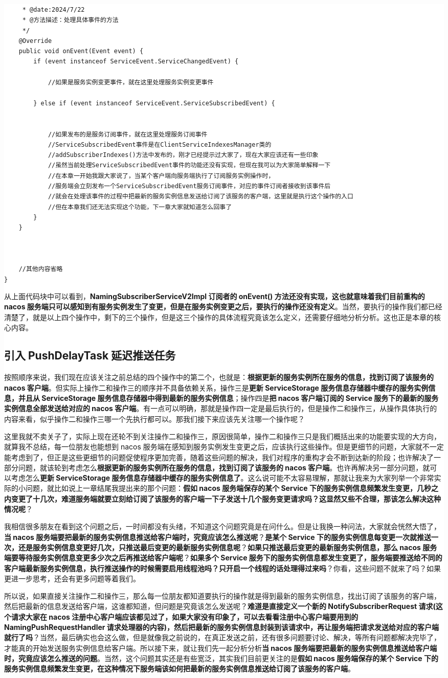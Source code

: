```
     * @date:2024/7/22
     * @方法描述：处理具体事件的方法
     */
    @Override
    public void onEvent(Event event) {
        if (event instanceof ServiceEvent.ServiceChangedEvent) {

            //如果是服务实例变更事件，就在这里处理服务实例变更事件
            
        } else if (event instanceof ServiceEvent.ServiceSubscribedEvent) {


            //如果发布的是服务订阅事件，就在这里处理服务订阅事件
            //ServiceSubscribedEvent事件是在ClientServiceIndexesManager类的
            //addSubscriberIndexes()方法中发布的，刚才已经提示过大家了，现在大家应该还有一些印象
            //虽然当前处理ServiceSubscribedEvent事件的功能还没有实现，但现在我可以为大家简单解释一下
            //在本章一开始我跟大家说了，当某个客户端向服务端执行了订阅服务实例操作时，
            //服务端会立刻发布一个ServiceSubscribedEvent服务订阅事件，对应的事件订阅者接收到该事件后
            //就会在处理该事件的过程中把最新的服务实例信息发送给订阅了该服务的客户端，这里就是执行这个操作的入口
            //但在本章我们还无法实现这个功能，下一章大家就知道怎么回事了
        }
    }



    //其他内容省略
}  
```

从上面代码块中可以看到，**NamingSubscriberServiceV2Impl 订阅者的 onEvent() 方法还没有实现，这也就意味着我们目前重构的 nacos 服务端只可以感知到有服务实例发生了变更，但是在服务实例变更之后，要执行的操作还没有定义**。当然，要执行的操作我们都已经清楚了，就是以上四个操作中，剩下的三个操作，但是这三个操作的具体流程究竟该怎么定义，还需要仔细地分析分析。这也正是本章的核心内容。

## 引入 PushDelayTask 延迟推送任务

按照顺序来说，我们现在应该关注之前总结的四个操作中的第二个，也就是：**根据更新的服务实例所在服务的信息，找到订阅了该服务的 nacos 客户端**。但实际上操作二和操作三的顺序并不具备依赖关系，操作三是**更新 ServiceStorage 服务信息存储器中缓存的服务实例信息，并且从 ServiceStorage 服务信息存储器中得到最新的服务实例信息**；操作四是**把 nacos 客户端订阅的 Service 服务下的最新的服务实例信息全部发送给对应的 nacos 客户端**。有一点可以明确，那就是操作四一定是最后执行的，但是操作二和操作三，从操作具体执行的内容来看，似乎操作二和操作三哪一个先执行都可以。那我们接下来应该先关注哪一个操作呢？

这里我就不卖关子了，实际上现在还轮不到关注操作二和操作三，原因很简单，操作二和操作三只是我们概括出来的功能要实现的大方向，就算我不总结，每一位朋友也能想到 nacos 服务端在感知到服务实例发生变更之后，应该执行这些操作。但是更细节的问题，大家就不一定能考虑到了，但正是这些更细节的问题促使程序更加完善，随着这些问题的解决，我们对程序的重构才会不断到达新的阶段；也许解决了一部分问题，就该轮到考虑怎么**根据更新的服务实例所在服务的信息，找到订阅了该服务的 nacos 客户端**。也许再解决另一部分问题，就可以考虑怎么**更新 ServiceStorage 服务信息存储器中缓存的服务实例信息了**。这么说可能不太容易理解，那就让我来为大家列举一个非常实际的小问题，就比如说上一章结尾我提出来的那个问题：**假如 nacos 服务端保存的某个 Service 下的服务实例信息频繁发生变更，几秒之内变更了十几次，难道服务端就要立刻给订阅了该服务的客户端一下子发送十几个服务变更请求吗？这显然又些不合理，那该怎么解决这种情况呢**？

我相信很多朋友在看到这个问题之后，一时间都没有头绪，不知道这个问题究竟是在问什么。但是让我换一种问法，大家就会恍然大悟了，**当 nacos 服务端要把最新的服务实例信息推送给客户端时，究竟应该怎么推送呢**？**是某个 Service 下的服务实例信息每变更一次就推送一次，还是服务实例信息变更好几次，只推送最后变更的最新服务实例信息呢**？**如果只推送最后变更的最新服务实例信息，那么 nacos 服务端要等待服务实例信息变更多少次之后再推送给客户端呢**？**如果多个 Service 服务下的服务实例信息都发生变更了，服务端要推送给不同的客户端最新服务实例信息，执行推送操作的时候需要启用线程池吗？只开启一个线程的话处理得过来吗**？你看，这些问题不就来了吗？如果更进一步思考，还会有更多问题等着我们。

所以说，如果直接关注操作二和操作三，那么每一位朋友都知道要执行的操作就是得到最新的服务实例信息，找出订阅了该服务的客户端，然后把最新的信息发送给客户端，这谁都知道，但问题是究竟该怎么发送呢？**难道是直接定义一个新的 NotifySubscriberRequest 请求(这个请求大家在 nacos 注册中心客户端应该都见过了，如果大家没有印象了，可以去看看注册中心客户端要用到的 NamingPushRequestHandler 请求处理器的内容)，然后把最新的服务实例信息封装到该请求中，再让服务端把请求发送给对应的客户端就行了吗**？当然，最后确实也会这么做，但是就像我之前说的，在真正发送之前，还有很多问题要讨论、解决，等所有问题都解决完毕了，才能真的开始发送服务实例信息给客户端。所以接下来，就让我们先一起分析分析**当 nacos 服务端要把最新的服务实例信息推送给客户端时，究竟应该怎么推送的问题**。当然，这个问题其实还是有些宽泛，其实我们目前更关注的是**假如 nacos 服务端保存的某个 Service 下的服务实例信息频繁发生变更，在这种情况下服务端该如何把最新的服务实例信息推送给订阅了该服务的客户端**。
